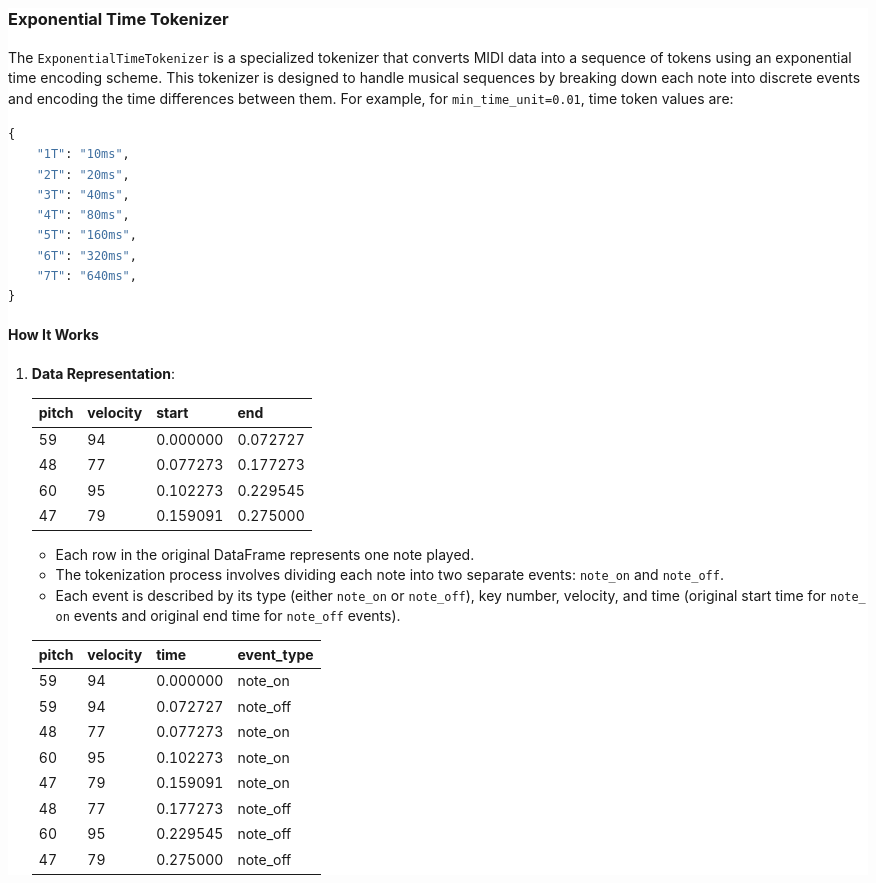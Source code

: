 ### Exponential Time Tokenizer

The `ExponentialTimeTokenizer` is a specialized tokenizer that converts MIDI data into a sequence of tokens using an exponential time encoding scheme. This tokenizer is designed to handle musical sequences by breaking down each note into discrete events and encoding the time differences between them.
For example, for `min_time_unit=0.01`, time token values are:
```py
{
    "1T": "10ms",
    "2T": "20ms",
    "3T": "40ms",
    "4T": "80ms",
    "5T": "160ms",
    "6T": "320ms",
    "7T": "640ms",
}
```

#### How It Works

1. **Data Representation**:

    | pitch | velocity |   start   |     end    |
    |-------|----------|-----------|------------|
    |   59  |    94    |  0.000000 |  0.072727  |
    |   48  |    77    |  0.077273 |  0.177273  |
    |   60  |    95    |  0.102273 |  0.229545  |
    |   47  |    79    |  0.159091 |  0.275000  |
   - Each row in the original DataFrame represents one note played.
   - The tokenization process involves dividing each note into two separate events: `note_on` and `note_off`.
   - Each event is described by its type (either `note_on` or `note_off`), key number, velocity, and time (original start time for `note_on` events and original end time for `note_off` events).

    | pitch | velocity |      time | event_type |
    |-------|----------|-----------|------------|
    |    59 |       94 |  0.000000 |    note_on |
    |    59 |       94 |  0.072727 |   note_off |
    |    48 |       77 |  0.077273 |    note_on |
    |    60 |       95 |  0.102273 |    note_on |
    |    47 |       79 |  0.159091 |    note_on |
    |    48 |       77 |  0.177273 |   note_off |
    |    60 |       95 |  0.229545 |   note_off |
    |    47 |       79 |  0.275000 |   note_off |
